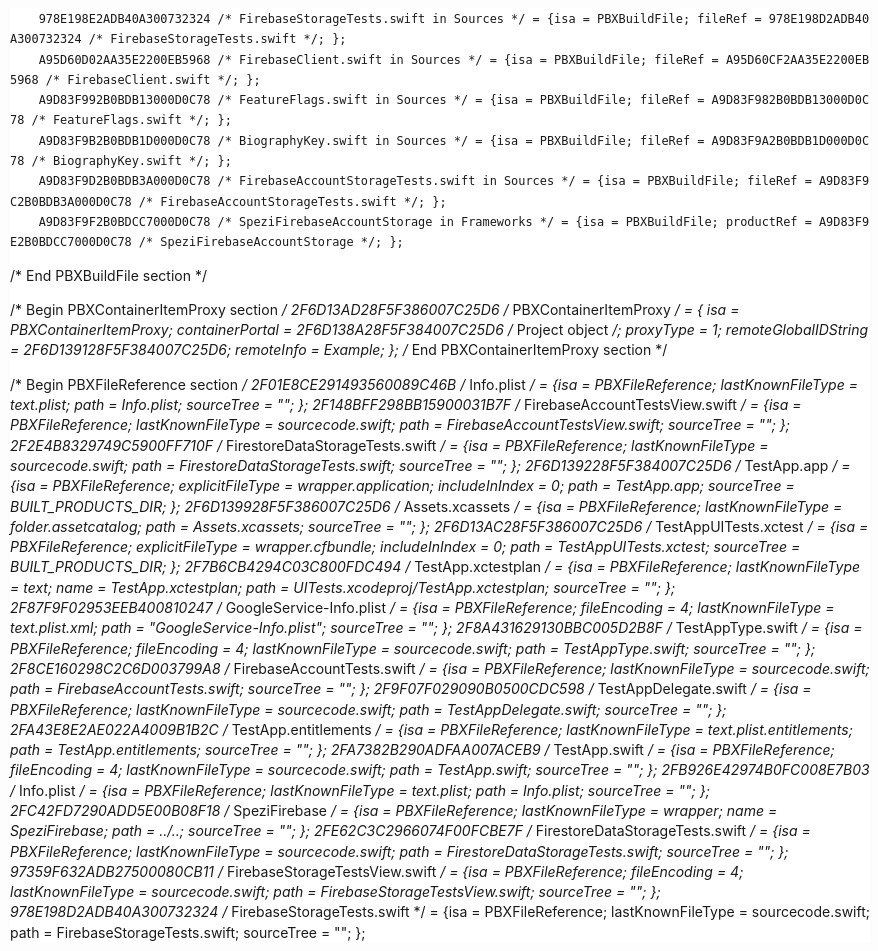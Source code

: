 		978E198E2ADB40A300732324 /* FirebaseStorageTests.swift in Sources */ = {isa = PBXBuildFile; fileRef = 978E198D2ADB40A300732324 /* FirebaseStorageTests.swift */; };
		A95D60D02AA35E2200EB5968 /* FirebaseClient.swift in Sources */ = {isa = PBXBuildFile; fileRef = A95D60CF2AA35E2200EB5968 /* FirebaseClient.swift */; };
		A9D83F992B0BDB13000D0C78 /* FeatureFlags.swift in Sources */ = {isa = PBXBuildFile; fileRef = A9D83F982B0BDB13000D0C78 /* FeatureFlags.swift */; };
		A9D83F9B2B0BDB1D000D0C78 /* BiographyKey.swift in Sources */ = {isa = PBXBuildFile; fileRef = A9D83F9A2B0BDB1D000D0C78 /* BiographyKey.swift */; };
		A9D83F9D2B0BDB3A000D0C78 /* FirebaseAccountStorageTests.swift in Sources */ = {isa = PBXBuildFile; fileRef = A9D83F9C2B0BDB3A000D0C78 /* FirebaseAccountStorageTests.swift */; };
		A9D83F9F2B0BDCC7000D0C78 /* SpeziFirebaseAccountStorage in Frameworks */ = {isa = PBXBuildFile; productRef = A9D83F9E2B0BDCC7000D0C78 /* SpeziFirebaseAccountStorage */; };
/* End PBXBuildFile section */

/* Begin PBXContainerItemProxy section */
		2F6D13AD28F5F386007C25D6 /* PBXContainerItemProxy */ = {
			isa = PBXContainerItemProxy;
			containerPortal = 2F6D138A28F5F384007C25D6 /* Project object */;
			proxyType = 1;
			remoteGlobalIDString = 2F6D139128F5F384007C25D6;
			remoteInfo = Example;
		};
/* End PBXContainerItemProxy section */

/* Begin PBXFileReference section */
		2F01E8CE291493560089C46B /* Info.plist */ = {isa = PBXFileReference; lastKnownFileType = text.plist; path = Info.plist; sourceTree = "<group>"; };
		2F148BFF298BB15900031B7F /* FirebaseAccountTestsView.swift */ = {isa = PBXFileReference; lastKnownFileType = sourcecode.swift; path = FirebaseAccountTestsView.swift; sourceTree = "<group>"; };
		2F2E4B8329749C5900FF710F /* FirestoreDataStorageTests.swift */ = {isa = PBXFileReference; lastKnownFileType = sourcecode.swift; path = FirestoreDataStorageTests.swift; sourceTree = "<group>"; };
		2F6D139228F5F384007C25D6 /* TestApp.app */ = {isa = PBXFileReference; explicitFileType = wrapper.application; includeInIndex = 0; path = TestApp.app; sourceTree = BUILT_PRODUCTS_DIR; };
		2F6D139928F5F386007C25D6 /* Assets.xcassets */ = {isa = PBXFileReference; lastKnownFileType = folder.assetcatalog; path = Assets.xcassets; sourceTree = "<group>"; };
		2F6D13AC28F5F386007C25D6 /* TestAppUITests.xctest */ = {isa = PBXFileReference; explicitFileType = wrapper.cfbundle; includeInIndex = 0; path = TestAppUITests.xctest; sourceTree = BUILT_PRODUCTS_DIR; };
		2F7B6CB4294C03C800FDC494 /* TestApp.xctestplan */ = {isa = PBXFileReference; lastKnownFileType = text; name = TestApp.xctestplan; path = UITests.xcodeproj/TestApp.xctestplan; sourceTree = "<group>"; };
		2F87F9F02953EEB400810247 /* GoogleService-Info.plist */ = {isa = PBXFileReference; fileEncoding = 4; lastKnownFileType = text.plist.xml; path = "GoogleService-Info.plist"; sourceTree = "<group>"; };
		2F8A431629130BBC005D2B8F /* TestAppType.swift */ = {isa = PBXFileReference; fileEncoding = 4; lastKnownFileType = sourcecode.swift; path = TestAppType.swift; sourceTree = "<group>"; };
		2F8CE160298C2C6D003799A8 /* FirebaseAccountTests.swift */ = {isa = PBXFileReference; lastKnownFileType = sourcecode.swift; path = FirebaseAccountTests.swift; sourceTree = "<group>"; };
		2F9F07F029090B0500CDC598 /* TestAppDelegate.swift */ = {isa = PBXFileReference; lastKnownFileType = sourcecode.swift; path = TestAppDelegate.swift; sourceTree = "<group>"; };
		2FA43E8E2AE022A4009B1B2C /* TestApp.entitlements */ = {isa = PBXFileReference; lastKnownFileType = text.plist.entitlements; path = TestApp.entitlements; sourceTree = "<group>"; };
		2FA7382B290ADFAA007ACEB9 /* TestApp.swift */ = {isa = PBXFileReference; fileEncoding = 4; lastKnownFileType = sourcecode.swift; path = TestApp.swift; sourceTree = "<group>"; };
		2FB926E42974B0FC008E7B03 /* Info.plist */ = {isa = PBXFileReference; lastKnownFileType = text.plist; path = Info.plist; sourceTree = "<group>"; };
		2FC42FD7290ADD5E00B08F18 /* SpeziFirebase */ = {isa = PBXFileReference; lastKnownFileType = wrapper; name = SpeziFirebase; path = ../..; sourceTree = "<group>"; };
		2FE62C3C2966074F00FCBE7F /* FirestoreDataStorageTests.swift */ = {isa = PBXFileReference; lastKnownFileType = sourcecode.swift; path = FirestoreDataStorageTests.swift; sourceTree = "<group>"; };
		97359F632ADB27500080CB11 /* FirebaseStorageTestsView.swift */ = {isa = PBXFileReference; fileEncoding = 4; lastKnownFileType = sourcecode.swift; path = FirebaseStorageTestsView.swift; sourceTree = "<group>"; };
		978E198D2ADB40A300732324 /* FirebaseStorageTests.swift */ = {isa = PBXFileReference; lastKnownFileType = sourcecode.swift; path = FirebaseStorageTests.swift; sourceTree = "<group>"; };